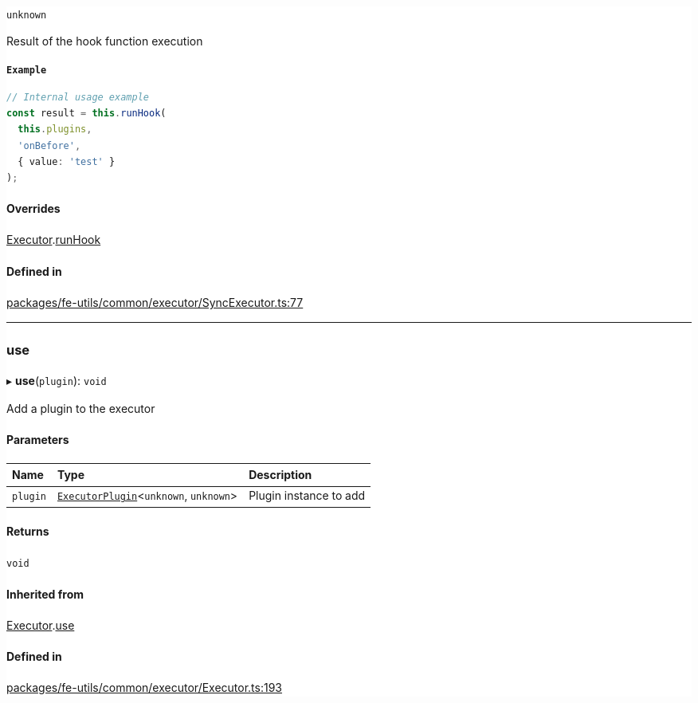 `unknown`

Result of the hook function execution

**`Example`**

```typescript
// Internal usage example
const result = this.runHook(
  this.plugins,
  'onBefore',
  { value: 'test' }
);
```

#### Overrides

[Executor](executor.Executor.md).[runHook](executor.Executor.md#runhook)

#### Defined in

[packages/fe-utils/common/executor/SyncExecutor.ts:77](https://github.com/qlover/fe-base/blob/9c83c9119a4a7dab713ef9563531279977b67683/packages/fe-utils/common/executor/SyncExecutor.ts#L77)

___

### use

▸ **use**(`plugin`): `void`

Add a plugin to the executor

#### Parameters

| Name | Type | Description |
| :------ | :------ | :------ |
| `plugin` | [`ExecutorPlugin`](executor.ExecutorPlugin.md)\<`unknown`, `unknown`\> | Plugin instance to add |

#### Returns

`void`

#### Inherited from

[Executor](executor.Executor.md).[use](executor.Executor.md#use)

#### Defined in

[packages/fe-utils/common/executor/Executor.ts:193](https://github.com/qlover/fe-base/blob/9c83c9119a4a7dab713ef9563531279977b67683/packages/fe-utils/common/executor/Executor.ts#L193)
